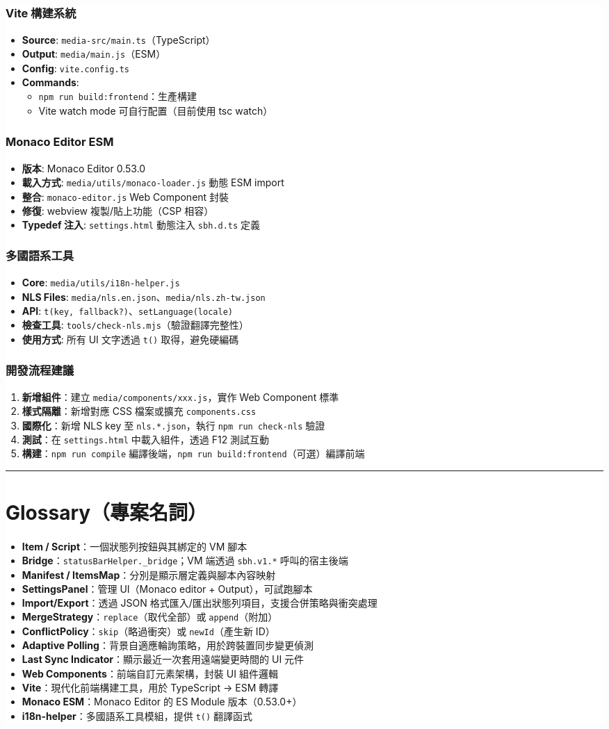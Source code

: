 ### Vite 構建系統
- **Source**: `media-src/main.ts`（TypeScript）
- **Output**: `media/main.js`（ESM）
- **Config**: `vite.config.ts`
- **Commands**: 
  - `npm run build:frontend`：生產構建
  - Vite watch mode 可自行配置（目前使用 tsc watch）

### Monaco Editor ESM
- **版本**: Monaco Editor 0.53.0
- **載入方式**: `media/utils/monaco-loader.js` 動態 ESM import
- **整合**: `monaco-editor.js` Web Component 封裝
- **修復**: webview 複製/貼上功能（CSP 相容）
- **Typedef 注入**: `settings.html` 動態注入 `sbh.d.ts` 定義

### 多國語系工具
- **Core**: `media/utils/i18n-helper.js`
- **NLS Files**: `media/nls.en.json`、`media/nls.zh-tw.json`
- **API**: `t(key, fallback?)`、`setLanguage(locale)`
- **檢查工具**: `tools/check-nls.mjs`（驗證翻譯完整性）
- **使用方式**: 所有 UI 文字透過 `t()` 取得，避免硬編碼

### 開發流程建議
1. **新增組件**：建立 `media/components/xxx.js`，實作 Web Component 標準
2. **樣式隔離**：新增對應 CSS 檔案或擴充 `components.css`
3. **國際化**：新增 NLS key 至 `nls.*.json`，執行 `npm run check-nls` 驗證
4. **測試**：在 `settings.html` 中載入組件，透過 F12 測試互動
5. **構建**：`npm run compile` 編譯後端，`npm run build:frontend`（可選）編譯前端

---

# Glossary（專案名詞）
- **Item / Script**：一個狀態列按鈕與其綁定的 VM 腳本
- **Bridge**：`statusBarHelper._bridge`；VM 端透過 `sbh.v1.*` 呼叫的宿主後端
- **Manifest / ItemsMap**：分別是顯示層定義與腳本內容映射
- **SettingsPanel**：管理 UI（Monaco editor + Output），可試跑腳本
- **Import/Export**：透過 JSON 格式匯入/匯出狀態列項目，支援合併策略與衝突處理
- **MergeStrategy**：`replace`（取代全部）或 `append`（附加）
- **ConflictPolicy**：`skip`（略過衝突）或 `newId`（產生新 ID）
- **Adaptive Polling**：背景自適應輪詢策略，用於跨裝置同步變更偵測
- **Last Sync Indicator**：顯示最近一次套用遠端變更時間的 UI 元件
- **Web Components**：前端自訂元素架構，封裝 UI 組件邏輯
- **Vite**：現代化前端構建工具，用於 TypeScript → ESM 轉譯
- **Monaco ESM**：Monaco Editor 的 ES Module 版本（0.53.0+）
- **i18n-helper**：多國語系工具模組，提供 `t()` 翻譯函式
